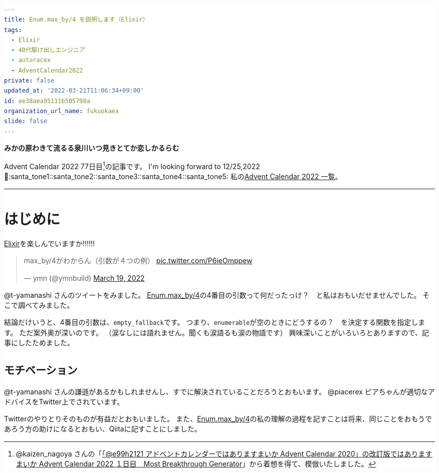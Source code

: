 ```yaml
---
title: Enum.max_by/4 を説明します（Elixir）
tags:
  - Elixir
  - 40代駆け出しエンジニア
  - autoracex
  - AdventCalendar2022
private: false
updated_at: '2022-03-21T11:06:34+09:00'
id: ee38aea95111b505798a
organization_url_name: fukuokaex
slide: false
---
```

**みかの原わきて流るる泉川いつ見きとてか恋しかるらむ**

Advent Calendar 2022 77日目[^1]の記事です。
I'm looking forward to 12/25,2022 :santa::santa_tone1::santa_tone2::santa_tone3::santa_tone4::santa_tone5:
私の[Advent Calendar 2022 一覧](https://docs.google.com/spreadsheets/d/1HQvFjagQLRPjOYAjDVzWp9S4b8dKixxvvaz_TtbZWto/edit#gid=1723448955)。

[^1]: @kaizen_nagoya さんの「[「@e99h2121 アドベントカレンダーではありますまいか Advent Calendar 2020」の改訂版ではありますまいか Advent Calendar 2022 １日目　Most Breakthrough Generator](https://qiita.com/kaizen_nagoya/items/49ebebee3a0377f3b59b)」から着想を得て、模倣いたしました。 

---



# はじめに

[Elixir](https://elixir-lang.org/)を楽しんでいますか:bangbang::bangbang::bangbang:

<blockquote class="twitter-tweet"><p lang="ja" dir="ltr">max_by/4がわからん（引数が４つの例） <a href="https://t.co/P6ieOmppew">pic.twitter.com/P6ieOmppew</a></p>&mdash; ymn (@ymnbuild) <a href="https://twitter.com/ymnbuild/status/1505079498316054531?ref_src=twsrc%5Etfw">March 19, 2022</a></blockquote> <script async src="https://platform.twitter.com/widgets.js" charset="utf-8"></script>

@t-yamanashi さんのツイートをみました。
[Enum.max_by/4](https://hexdocs.pm/elixir/Enum.html#max_by/4)の4番目の引数って何だったっけ？　と私はおもいだせませんでした。
そこで調べてみました。

結論だけいうと、4番目の引数は、`empty_fallback`です。
つまり、`enumerable`が空のときにどうするの？　を決定する関数を指定します。
ただ案外奥が深いのです。
（涙なしには語れません。聞くも涙語るも涙の物語です）
興味深いことがいろいろとありますので、記事にしたためました。

## モチベーション

@t-yamanashi さんの謙遜があるかもしれませんし、すでに解決されていることだろうとおもいます。
@piacerex ピアちゃんが適切なアドバイスをTwitter上でされています。

Twitterのやりとりそのものが有益だとおもいました。
また、[Enum.max_by/4](https://hexdocs.pm/elixir/Enum.html#max_by/4)の私の理解の過程を記すことは将来、同じことをおもうであろう方の助けになるとおもい、Qiitaに記すことにしました。
